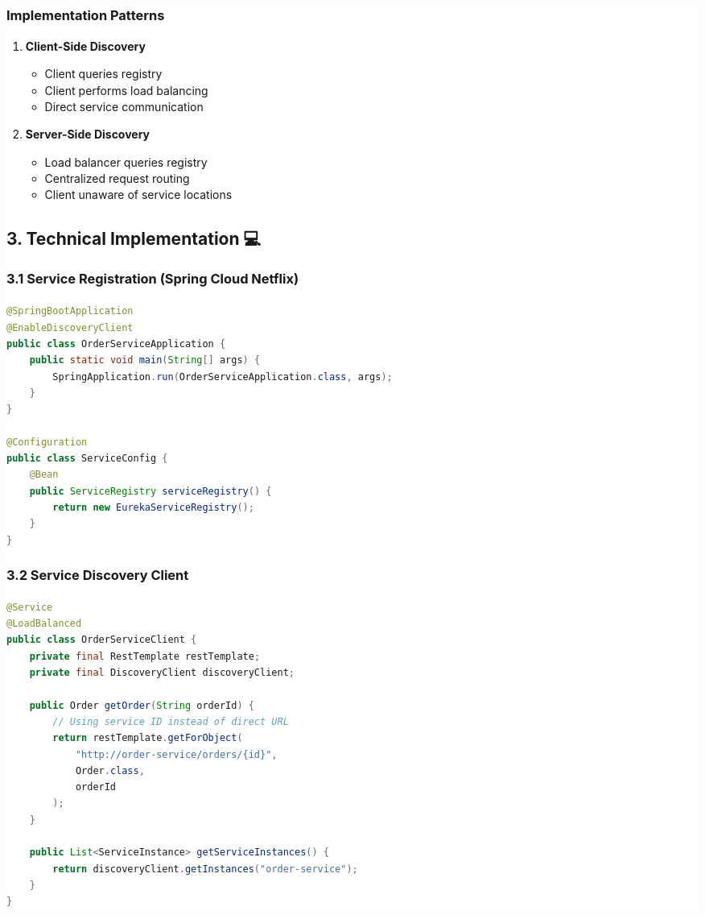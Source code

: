 ### Implementation Patterns

1. **Client-Side Discovery**
    - Client queries registry
    - Client performs load balancing
    - Direct service communication

2. **Server-Side Discovery**
    - Load balancer queries registry
    - Centralized request routing
    - Client unaware of service locations

## 3. Technical Implementation 💻

### 3.1 Service Registration (Spring Cloud Netflix)

```java
@SpringBootApplication
@EnableDiscoveryClient
public class OrderServiceApplication {
    public static void main(String[] args) {
        SpringApplication.run(OrderServiceApplication.class, args);
    }
}

@Configuration
public class ServiceConfig {
    @Bean
    public ServiceRegistry serviceRegistry() {
        return new EurekaServiceRegistry();
    }
}
```

### 3.2 Service Discovery Client

```java
@Service
@LoadBalanced
public class OrderServiceClient {
    private final RestTemplate restTemplate;
    private final DiscoveryClient discoveryClient;

    public Order getOrder(String orderId) {
        // Using service ID instead of direct URL
        return restTemplate.getForObject(
            "http://order-service/orders/{id}",
            Order.class,
            orderId
        );
    }

    public List<ServiceInstance> getServiceInstances() {
        return discoveryClient.getInstances("order-service");
    }
}
```
